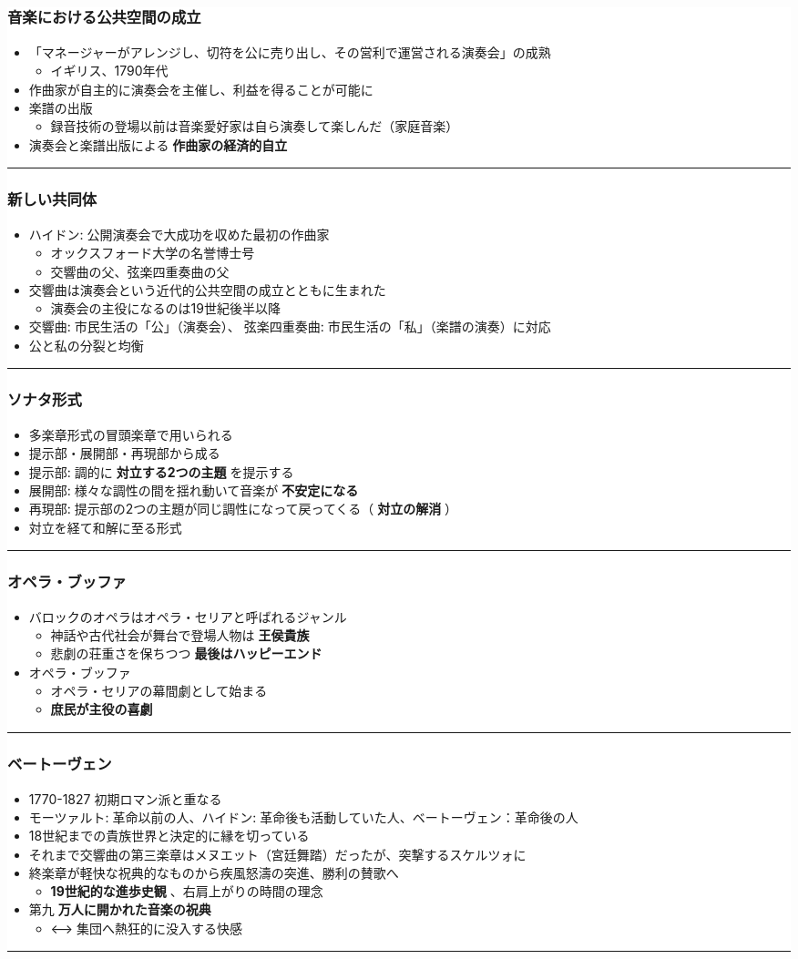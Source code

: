 
### 音楽における公共空間の成立

- 「マネージャーがアレンジし、切符を公に売り出し、その営利で運営される演奏会」の成熟
  - イギリス、1790年代
- 作曲家が自主的に演奏会を主催し、利益を得ることが可能に
- 楽譜の出版
  - 録音技術の登場以前は音楽愛好家は自ら演奏して楽しんだ（家庭音楽）
- 演奏会と楽譜出版による __作曲家の経済的自立__

---

### 新しい共同体

- ハイドン: 公開演奏会で大成功を収めた最初の作曲家
  - オックスフォード大学の名誉博士号
  - 交響曲の父、弦楽四重奏曲の父
- 交響曲は演奏会という近代的公共空間の成立とともに生まれた
  - 演奏会の主役になるのは19世紀後半以降
- 交響曲: 市民生活の「公」（演奏会）、 弦楽四重奏曲: 市民生活の「私」（楽譜の演奏）に対応
- 公と私の分裂と均衡

---

### ソナタ形式

- 多楽章形式の冒頭楽章で用いられる
- 提示部・展開部・再現部から成る
- 提示部: 調的に __対立する2つの主題__ を提示する
- 展開部: 様々な調性の間を揺れ動いて音楽が __不安定になる__
- 再現部: 提示部の2つの主題が同じ調性になって戻ってくる（ __対立の解消__ ）
- 対立を経て和解に至る形式

---

### オペラ・ブッファ

- バロックのオペラはオペラ・セリアと呼ばれるジャンル
  - 神話や古代社会が舞台で登場人物は __王侯貴族__
  - 悲劇の荘重さを保ちつつ __最後はハッピーエンド__
- オペラ・ブッファ
  - オペラ・セリアの幕間劇として始まる
  - __庶民が主役の喜劇__

---

### ベートーヴェン

- 1770-1827 初期ロマン派と重なる
- モーツァルト: 革命以前の人、ハイドン: 革命後も活動していた人、ベートーヴェン：革命後の人
- 18世紀までの貴族世界と決定的に縁を切っている
- それまで交響曲の第三楽章はメヌエット（宮廷舞踏）だったが、突撃するスケルツォに
- 終楽章が軽快な祝典的なものから疾風怒濤の突進、勝利の賛歌へ
  - __19世紀的な進歩史観__ 、右肩上がりの時間の理念
- 第九 __万人に開かれた音楽の祝典__
  - <--> 集団へ熱狂的に没入する快感

---